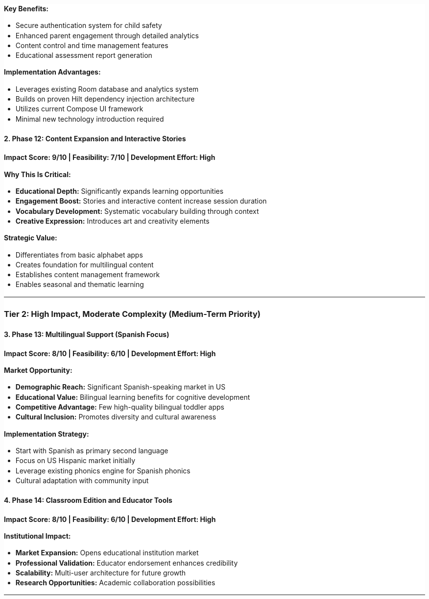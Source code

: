 **Key Benefits:**
- Secure authentication system for child safety
- Enhanced parent engagement through detailed analytics
- Content control and time management features
- Educational assessment report generation

**Implementation Advantages:**
- Leverages existing Room database and analytics system
- Builds on proven Hilt dependency injection architecture
- Utilizes current Compose UI framework
- Minimal new technology introduction required

#### **2. Phase 12: Content Expansion and Interactive Stories**
**Impact Score: 9/10 | Feasibility: 7/10 | Development Effort: High**

**Why This Is Critical:**
- **Educational Depth:** Significantly expands learning opportunities
- **Engagement Boost:** Stories and interactive content increase session duration
- **Vocabulary Development:** Systematic vocabulary building through context
- **Creative Expression:** Introduces art and creativity elements

**Strategic Value:**
- Differentiates from basic alphabet apps
- Creates foundation for multilingual content
- Establishes content management framework
- Enables seasonal and thematic learning

---

### **Tier 2: High Impact, Moderate Complexity (Medium-Term Priority)**

#### **3. Phase 13: Multilingual Support (Spanish Focus)**
**Impact Score: 8/10 | Feasibility: 6/10 | Development Effort: High**

**Market Opportunity:**
- **Demographic Reach:** Significant Spanish-speaking market in US
- **Educational Value:** Bilingual learning benefits for cognitive development
- **Competitive Advantage:** Few high-quality bilingual toddler apps
- **Cultural Inclusion:** Promotes diversity and cultural awareness

**Implementation Strategy:**
- Start with Spanish as primary second language
- Focus on US Hispanic market initially
- Leverage existing phonics engine for Spanish phonics
- Cultural adaptation with community input

#### **4. Phase 14: Classroom Edition and Educator Tools**
**Impact Score: 8/10 | Feasibility: 6/10 | Development Effort: High**

**Institutional Impact:**
- **Market Expansion:** Opens educational institution market
- **Professional Validation:** Educator endorsement enhances credibility
- **Scalability:** Multi-user architecture for future growth
- **Research Opportunities:** Academic collaboration possibilities

---
